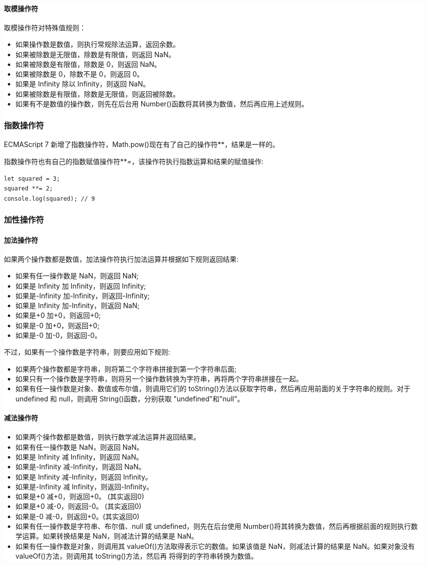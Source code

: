 #### 取模操作符

取模操作符对特殊值规则：
- 如果操作数是数值，则执行常规除法运算，返回余数。
- 如果被除数是无限值，除数是有限值，则返回 NaN。
- 如果被除数是有限值，除数是 0，则返回 NaN。 
- 如果被除数是 0，除数不是 0，则返回 0。
- 如果是 Infinity 除以 Infinity，则返回 NaN。
- 如果被除数是有限值，除数是无限值，则返回被除数。 
- 如果有不是数值的操作数，则先在后台用 Number()函数将其转换为数值，然后再应用上述规则。 

### 指数操作符

ECMAScript 7 新增了指数操作符，Math.pow()现在有了自己的操作符**，结果是一样的。

指数操作符也有自己的指数赋值操作符**=，该操作符执行指数运算和结果的赋值操作:

```
let squared = 3;
squared **= 2;
console.log(squared); // 9
```

### 加性操作符

#### 加法操作符

如果两个操作数都是数值，加法操作符执行加法运算并根据如下规则返回结果:  
- 如果有任一操作数是 NaN，则返回 NaN;
- 如果是 Infinity 加 Infinity，则返回 Infinity;
- 如果是-Infinity 加-Infinity，则返回-Infinity; 
- 如果是 Infinity 加-Infinity，则返回 NaN;
- 如果是+0 加+0，则返回+0;
- 如果是-0 加+0，则返回+0;
- 如果是-0 加-0，则返回-0。

不过，如果有一个操作数是字符串，则要应用如下规则:

- 如果两个操作数都是字符串，则将第二个字符串拼接到第一个字符串后面;
- 如果只有一个操作数是字符串，则将另一个操作数转换为字符串，再将两个字符串拼接在一起。 
- 如果有任一操作数是对象、数值或布尔值，则调用它们的 toString()方法以获取字符串，然后再应用前面的关于字符串的规则。对于 undefined 和 null，则调用 String()函数，分别获取 "undefined"和"null"。 

#### 减法操作符

- 如果两个操作数都是数值，则执行数学减法运算并返回结果。 
- 如果有任一操作数是 NaN，则返回 NaN。 
- 如果是 Infinity 减 Infinity，则返回 NaN。 
- 如果是-Infinity 减-Infinity，则返回 NaN。 
- 如果是 Infinity 减-Infinity，则返回 Infinity。 
- 如果是-Infinity 减 Infinity，则返回-Infinity。 
- 如果是+0 减+0，则返回+0。 (其实返回0)
- 如果是+0 减-0，则返回-0。 (其实返回0)
- 如果是-0 减-0，则返回+0。(其实返回0) 
- 如果有任一操作数是字符串、布尔值、null 或 undefined，则先在后台使用 Number()将其转换为数值，然后再根据前面的规则执行数学运算。如果转换结果是 NaN，则减法计算的结果是 NaN。 
- 如果有任一操作数是对象，则调用其 valueOf()方法取得表示它的数值。如果该值是 NaN，则减法计算的结果是 NaN。如果对象没有 valueOf()方法，则调用其 toString()方法，然后再 将得到的字符串转换为数值。
